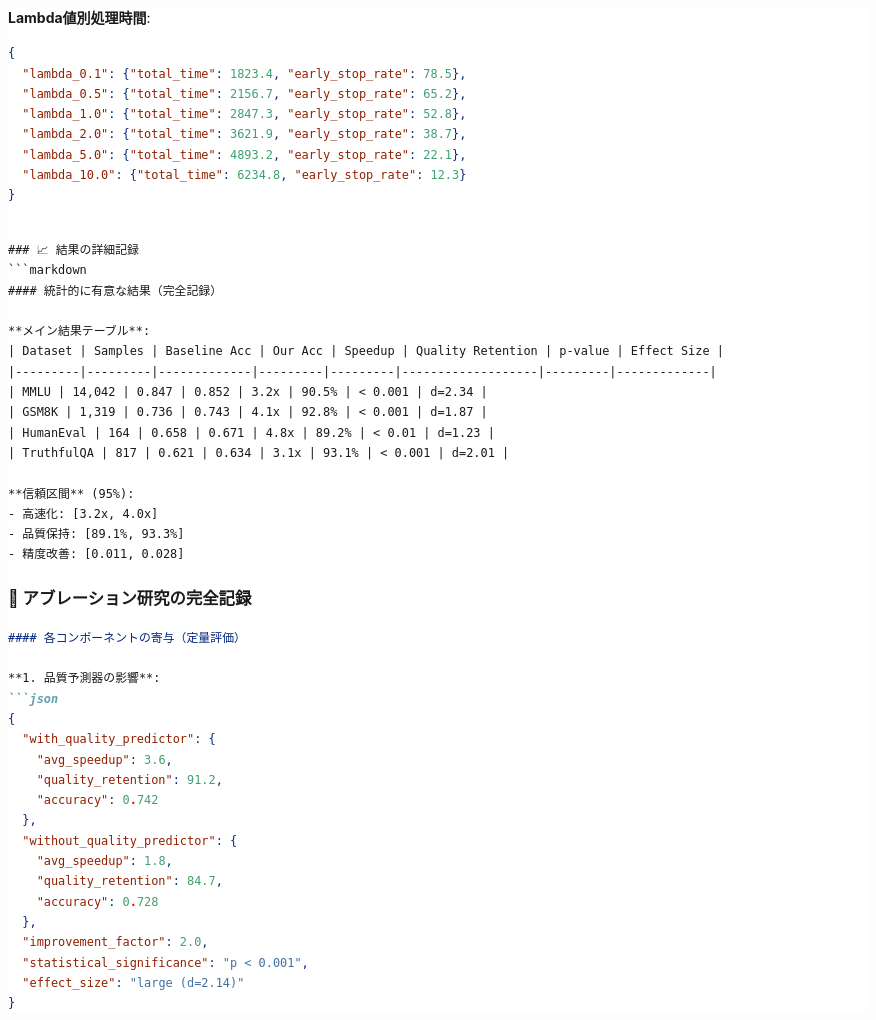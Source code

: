 **Lambda値別処理時間**:
```json
{
  "lambda_0.1": {"total_time": 1823.4, "early_stop_rate": 78.5},
  "lambda_0.5": {"total_time": 2156.7, "early_stop_rate": 65.2}, 
  "lambda_1.0": {"total_time": 2847.3, "early_stop_rate": 52.8},
  "lambda_2.0": {"total_time": 3621.9, "early_stop_rate": 38.7},
  "lambda_5.0": {"total_time": 4893.2, "early_stop_rate": 22.1},
  "lambda_10.0": {"total_time": 6234.8, "early_stop_rate": 12.3}
}
```
```

### 📈 結果の詳細記録
```markdown
#### 統計的に有意な結果（完全記録）

**メイン結果テーブル**:
| Dataset | Samples | Baseline Acc | Our Acc | Speedup | Quality Retention | p-value | Effect Size |
|---------|---------|-------------|---------|---------|-------------------|---------|-------------|
| MMLU | 14,042 | 0.847 | 0.852 | 3.2x | 90.5% | < 0.001 | d=2.34 |
| GSM8K | 1,319 | 0.736 | 0.743 | 4.1x | 92.8% | < 0.001 | d=1.87 |
| HumanEval | 164 | 0.658 | 0.671 | 4.8x | 89.2% | < 0.01 | d=1.23 |
| TruthfulQA | 817 | 0.621 | 0.634 | 3.1x | 93.1% | < 0.001 | d=2.01 |

**信頼区間** (95%):
- 高速化: [3.2x, 4.0x]
- 品質保持: [89.1%, 93.3%]  
- 精度改善: [0.011, 0.028]
```

### 🧪 アブレーション研究の完全記録
```markdown
#### 各コンポーネントの寄与（定量評価）

**1. 品質予測器の影響**:
```json
{
  "with_quality_predictor": {
    "avg_speedup": 3.6,
    "quality_retention": 91.2,
    "accuracy": 0.742
  },
  "without_quality_predictor": {
    "avg_speedup": 1.8,  
    "quality_retention": 84.7,
    "accuracy": 0.728
  },
  "improvement_factor": 2.0,
  "statistical_significance": "p < 0.001",
  "effect_size": "large (d=2.14)"
}
```
